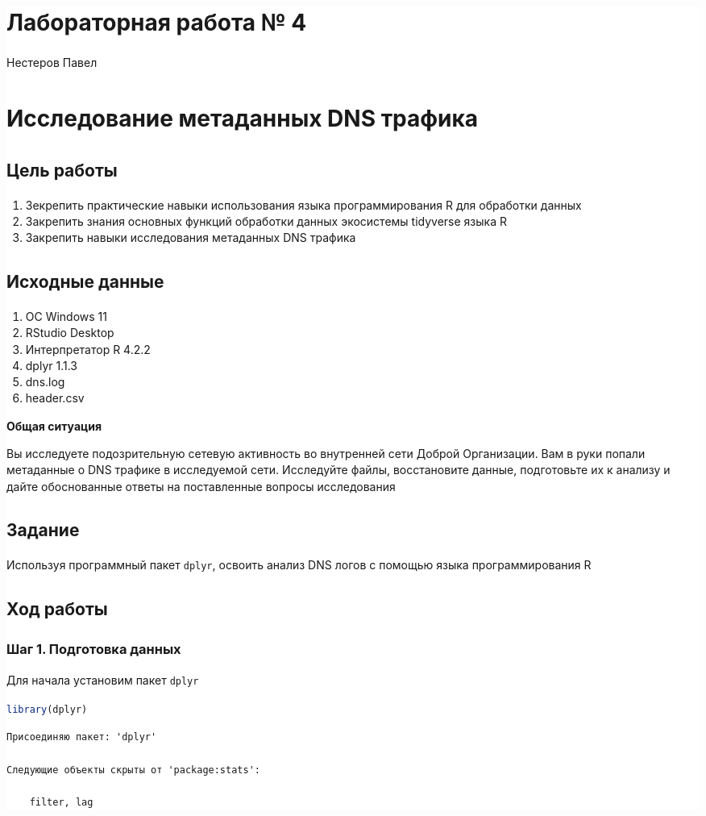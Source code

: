 # Лабораторная работа № 4
Нестеров Павел

# Исследование метаданных DNS трафика

## Цель работы

1.  Зекрепить практические навыки использования языка программирования R
    для обработки данных
2.  Закрепить знания основных функций обработки данных экосистемы
    tidyverse языка R
3.  Закрепить навыки исследования метаданных DNS трафика

## Исходные данные

1.  ОС Windows 11
2.  RStudio Desktop
3.  Интерпретатор R 4.2.2
4.  dplyr 1.1.3
5.  dns.log
6.  header.csv

**Общая ситуация**

Вы исследуете подозрительную сетевую активность во внутренней сети
Доброй Организации. Вам в руки попали метаданные о DNS трафике в
исследуемой сети. Исследуйте файлы, восстановите данные, подготовьте их
к анализу и дайте обоснованные ответы на поставленные вопросы
исследования

## Задание

Используя программный пакет `dplyr`, освоить анализ DNS логов с помощью
языка программирования R

## Ход работы

### Шаг 1. Подготовка данных

Для начала установим пакет `dplyr`

``` r
library(dplyr)
```


    Присоединяю пакет: 'dplyr'

    Следующие объекты скрыты от 'package:stats':

        filter, lag
